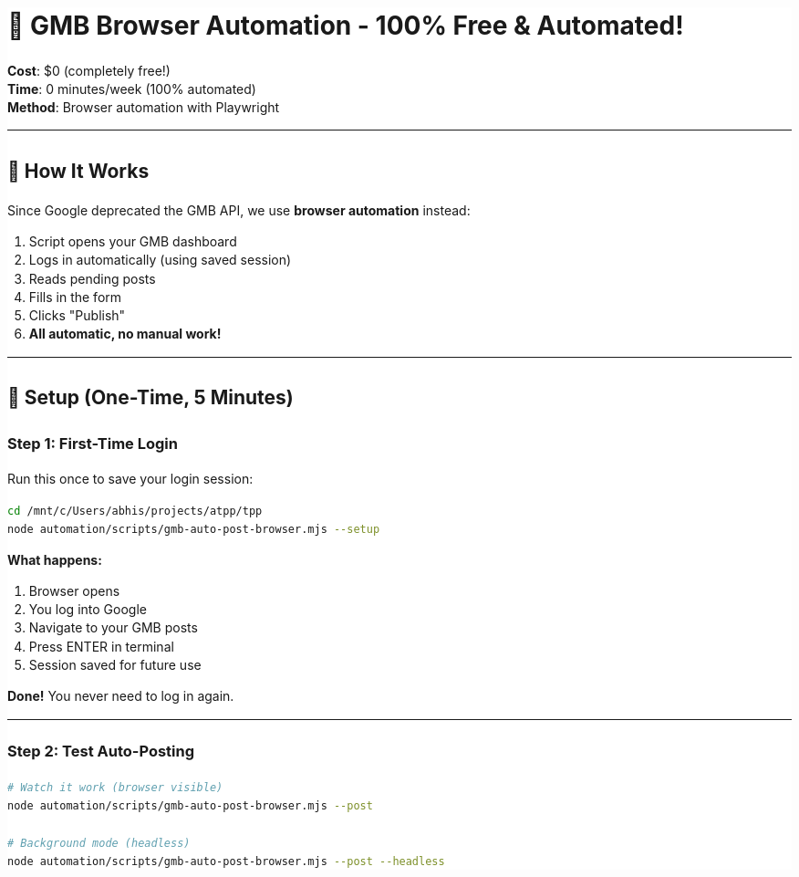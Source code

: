 # 🤖 GMB Browser Automation - 100% Free & Automated!

**Cost**: $0 (completely free!)  
**Time**: 0 minutes/week (100% automated)  
**Method**: Browser automation with Playwright

---

## 🎯 How It Works

Since Google deprecated the GMB API, we use **browser automation** instead:

1. Script opens your GMB dashboard
2. Logs in automatically (using saved session)
3. Reads pending posts
4. Fills in the form
5. Clicks "Publish"
6. **All automatic, no manual work!**

---

## 🚀 Setup (One-Time, 5 Minutes)

### Step 1: First-Time Login

Run this once to save your login session:

```bash
cd /mnt/c/Users/abhis/projects/atpp/tpp
node automation/scripts/gmb-auto-post-browser.mjs --setup
```

**What happens:**
1. Browser opens
2. You log into Google
3. Navigate to your GMB posts
4. Press ENTER in terminal
5. Session saved for future use

**Done!** You never need to log in again.

---

### Step 2: Test Auto-Posting

```bash
# Watch it work (browser visible)
node automation/scripts/gmb-auto-post-browser.mjs --post

# Background mode (headless)
node automation/scripts/gmb-auto-post-browser.mjs --post --headless
```

